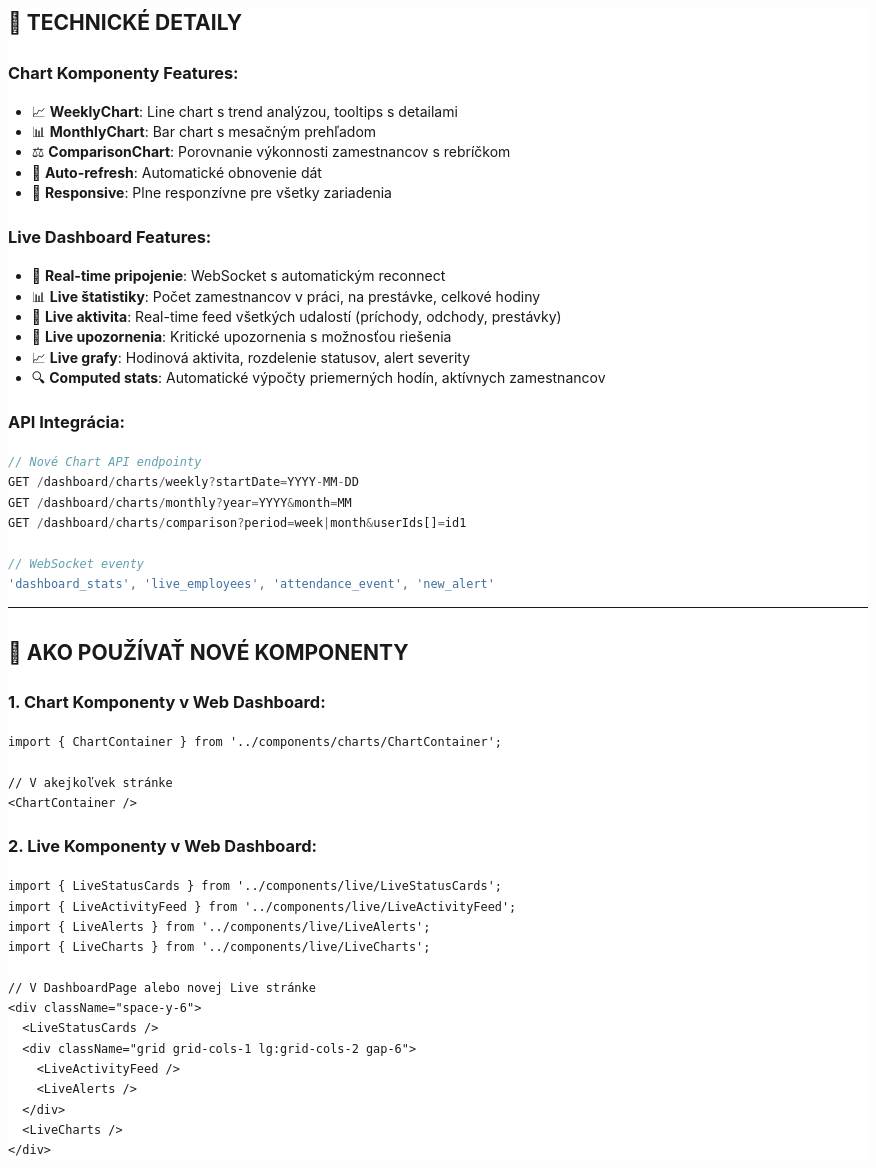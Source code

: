 
## 🚀 **TECHNICKÉ DETAILY**

### **Chart Komponenty Features:**
- 📈 **WeeklyChart**: Line chart s trend analýzou, tooltips s detailami
- 📊 **MonthlyChart**: Bar chart s mesačným prehľadom
- ⚖️ **ComparisonChart**: Porovnanie výkonnosti zamestnancov s rebríčkom
- 🔄 **Auto-refresh**: Automatické obnovenie dát
- 📱 **Responsive**: Plne responzívne pre všetky zariadenia

### **Live Dashboard Features:**
- 🔴 **Real-time pripojenie**: WebSocket s automatickým reconnect
- 📊 **Live štatistiky**: Počet zamestnancov v práci, na prestávke, celkové hodiny
- 📱 **Live aktivita**: Real-time feed všetkých udalostí (príchody, odchody, prestávky)
- 🚨 **Live upozornenia**: Kritické upozornenia s možnosťou riešenia
- 📈 **Live grafy**: Hodinová aktivita, rozdelenie statusov, alert severity
- 🔍 **Computed stats**: Automatické výpočty priemerných hodín, aktívnych zamestnancov

### **API Integrácia:**
```typescript
// Nové Chart API endpointy
GET /dashboard/charts/weekly?startDate=YYYY-MM-DD
GET /dashboard/charts/monthly?year=YYYY&month=MM  
GET /dashboard/charts/comparison?period=week|month&userIds[]=id1

// WebSocket eventy
'dashboard_stats', 'live_employees', 'attendance_event', 'new_alert'
```

---

## 🎯 **AKO POUŽÍVAŤ NOVÉ KOMPONENTY**

### **1. Chart Komponenty v Web Dashboard:**
```tsx
import { ChartContainer } from '../components/charts/ChartContainer';

// V akejkoľvek stránke
<ChartContainer />
```

### **2. Live Komponenty v Web Dashboard:**
```tsx
import { LiveStatusCards } from '../components/live/LiveStatusCards';
import { LiveActivityFeed } from '../components/live/LiveActivityFeed';
import { LiveAlerts } from '../components/live/LiveAlerts';
import { LiveCharts } from '../components/live/LiveCharts';

// V DashboardPage alebo novej Live stránke
<div className="space-y-6">
  <LiveStatusCards />
  <div className="grid grid-cols-1 lg:grid-cols-2 gap-6">
    <LiveActivityFeed />
    <LiveAlerts />
  </div>
  <LiveCharts />
</div>
```
